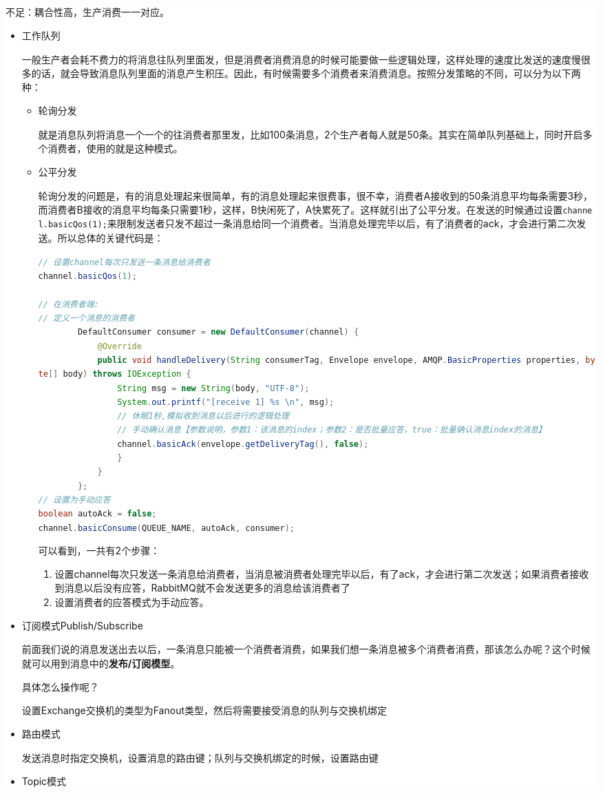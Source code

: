   不足：耦合性高，生产消费一一对应。

* 工作队列

  一般生产者会耗不费力的将消息往队列里面发，但是消费者消费消息的时候可能要做一些逻辑处理，这样处理的速度比发送的速度慢很多的话，就会导致消息队列里面的消息产生积压。因此，有时候需要多个消费者来消费消息。按照分发策略的不同，可以分为以下两种：

  * 轮询分发

    就是消息队列将消息一个一个的往消费者那里发，比如100条消息，2个生产者每人就是50条。其实在简单队列基础上，同时开启多个消费者，使用的就是这种模式。

  * 公平分发

    轮询分发的问题是，有的消息处理起来很简单，有的消息处理起来很费事，很不幸，消费者A接收到的50条消息平均每条需要3秒，而消费者B接收的消息平均每条只需要1秒，这样，B快闲死了，A快累死了。这样就引出了公平分发。在发送的时候通过设置`channel.basicQos(1);`来限制发送者只发不超过一条消息给同一个消费者。当消息处理完毕以后，有了消费者的ack，才会进行第二次发送。所以总体的关键代码是：

    ```java
    // 设置channel每次只发送一条消息给消费者
    channel.basicQos(1);
    
    // 在消费者端:
    // 定义一个消息的消费者
            DefaultConsumer consumer = new DefaultConsumer(channel) {
                @Override
                public void handleDelivery(String consumerTag, Envelope envelope, AMQP.BasicProperties properties, byte[] body) throws IOException {
                    String msg = new String(body, "UTF-8");
                    System.out.printf("[receive 1] %s \n", msg);
                    // 休眠1秒,模拟收到消息以后进行的逻辑处理
                    // 手动确认消息【参数说明，参数1：该消息的index；参数2：是否批量应答，true：批量确认消息index的消息】
                    channel.basicAck(envelope.getDeliveryTag(), false);
                    }
                }
            };
    // 设置为手动应答
    boolean autoAck = false;
    channel.basicConsume(QUEUE_NAME, autoAck, consumer);
    ```

    可以看到，一共有2个步骤：

    1. 设置channel每次只发送一条消息给消费者，当消息被消费者处理完毕以后，有了ack，才会进行第二次发送；如果消费者接收到消息以后没有应答，RabbitMQ就不会发送更多的消息给该消费者了
    2. 设置消费者的应答模式为手动应答。

* 订阅模式Publish/Subscribe

  前面我们说的消息发送出去以后，一条消息只能被一个消费者消费，如果我们想一条消息被多个消费者消费，那该怎么办呢？这个时候就可以用到消息中的**发布/订阅模型**。

  具体怎么操作呢？

  设置Exchange交换机的类型为Fanout类型，然后将需要接受消息的队列与交换机绑定

* 路由模式

  发送消息时指定交换机，设置消息的路由键；队列与交换机绑定的时候，设置路由键

* Topic模式
